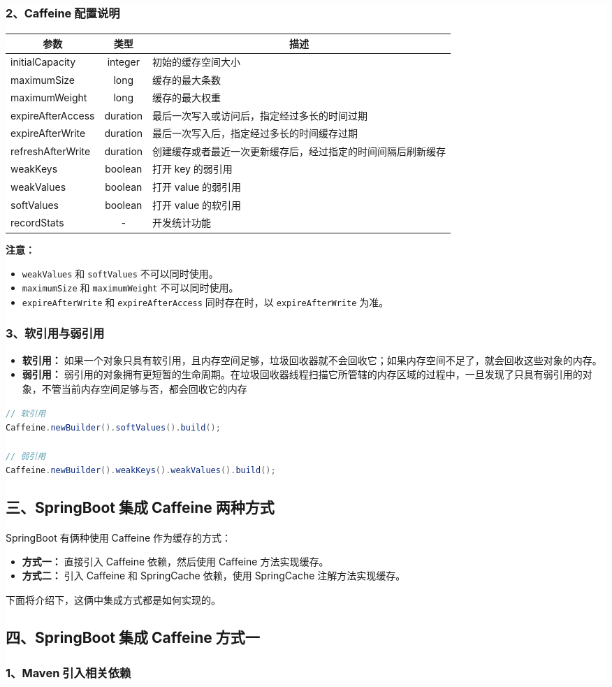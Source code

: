 ### 2、Caffeine 配置说明

| 参数                |    类型    | 描述                             |
|-------------------|:--------:|--------------------------------|
| initialCapacity   | integer  | 初始的缓存空间大小                      |
| maximumSize       |   long   | 缓存的最大条数                        |
| maximumWeight     |   long   | 缓存的最大权重                        |
| expireAfterAccess | duration | 最后一次写入或访问后，指定经过多长的时间过期         |
| expireAfterWrite  | duration | 最后一次写入后，指定经过多长的时间缓存过期          |
| refreshAfterWrite | duration | 创建缓存或者最近一次更新缓存后，经过指定的时间间隔后刷新缓存 |
| weakKeys          | boolean  | 打开 key 的弱引用                    |
| weakValues        | boolean  | 打开 value 的弱引用                  |
| softValues        | boolean  | 打开 value 的软引用                  |
| recordStats       |    -     | 开发统计功能                         |

**注意：**

- `weakValues` 和 `softValues` 不可以同时使用。
- `maximumSize` 和 `maximumWeight` 不可以同时使用。
- `expireAfterWrite` 和 `expireAfterAccess` 同时存在时，以 `expireAfterWrite` 为准。

### 3、软引用与弱引用

- **软引用：** 如果一个对象只具有软引用，且内存空间足够，垃圾回收器就不会回收它；如果内存空间不足了，就会回收这些对象的内存。
- **弱引用：** 弱引用的对象拥有更短暂的生命周期。在垃圾回收器线程扫描它所管辖的内存区域的过程中，一旦发现了只具有弱引用的对象，不管当前内存空间足够与否，都会回收它的内存

```java
// 软引用
Caffeine.newBuilder().softValues().build();

// 弱引用
Caffeine.newBuilder().weakKeys().weakValues().build();
```

## 三、SpringBoot 集成 Caffeine 两种方式

SpringBoot 有俩种使用 Caffeine 作为缓存的方式：

- **方式一：** 直接引入 Caffeine 依赖，然后使用 Caffeine 方法实现缓存。
- **方式二：** 引入 Caffeine 和 SpringCache 依赖，使用 SpringCache 注解方法实现缓存。

下面将介绍下，这俩中集成方式都是如何实现的。

## 四、SpringBoot 集成 Caffeine 方式一

### 1、Maven 引入相关依赖
